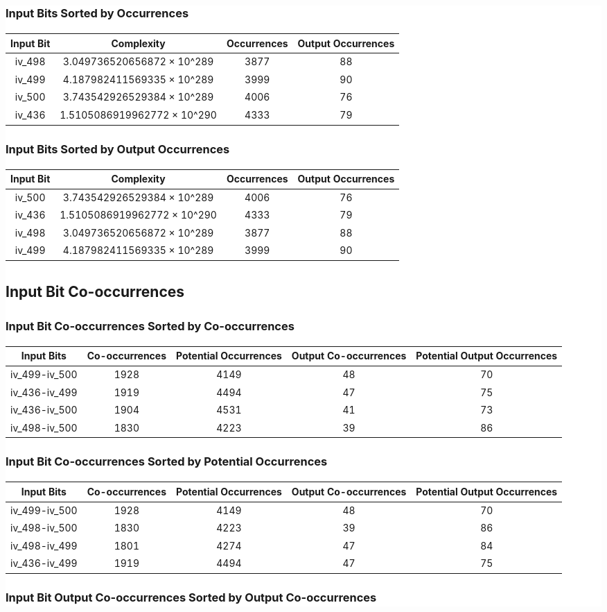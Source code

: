 ### Input Bits Sorted by Occurrences

| Input Bit | Complexity | Occurrences | Output Occurrences |
|:---------:|:----------:|:-----------:|:------------------:|
| iv_498 | 3.049736520656872 × 10^289 | 3877 | 88 |
| iv_499 | 4.187982411569335 × 10^289 | 3999 | 90 |
| iv_500 | 3.743542926529384 × 10^289 | 4006 | 76 |
| iv_436 | 1.5105086919962772 × 10^290 | 4333 | 79 |

### Input Bits Sorted by Output Occurrences

| Input Bit | Complexity | Occurrences | Output Occurrences |
|:---------:|:----------:|:-----------:|:------------------:|
| iv_500 | 3.743542926529384 × 10^289 | 4006 | 76 |
| iv_436 | 1.5105086919962772 × 10^290 | 4333 | 79 |
| iv_498 | 3.049736520656872 × 10^289 | 3877 | 88 |
| iv_499 | 4.187982411569335 × 10^289 | 3999 | 90 |

## Input Bit Co-occurrences

### Input Bit Co-occurrences Sorted by Co-occurrences

| Input Bits | Co-occurrences | Potential Occurrences | Output Co-occurrences | Potential Output Occurrences |
|:----------:|:--------------:|:---------------------:|:---------------------:|:----------------------------:|
| iv_499-iv_500 | 1928 | 4149 | 48 | 70 |
| iv_436-iv_499 | 1919 | 4494 | 47 | 75 |
| iv_436-iv_500 | 1904 | 4531 | 41 | 73 |
| iv_498-iv_500 | 1830 | 4223 | 39 | 86 |

### Input Bit Co-occurrences Sorted by Potential Occurrences

| Input Bits | Co-occurrences | Potential Occurrences | Output Co-occurrences | Potential Output Occurrences |
|:----------:|:--------------:|:---------------------:|:---------------------:|:----------------------------:|
| iv_499-iv_500 | 1928 | 4149 | 48 | 70 |
| iv_498-iv_500 | 1830 | 4223 | 39 | 86 |
| iv_498-iv_499 | 1801 | 4274 | 47 | 84 |
| iv_436-iv_499 | 1919 | 4494 | 47 | 75 |

### Input Bit Output Co-occurrences Sorted by Output Co-occurrences
